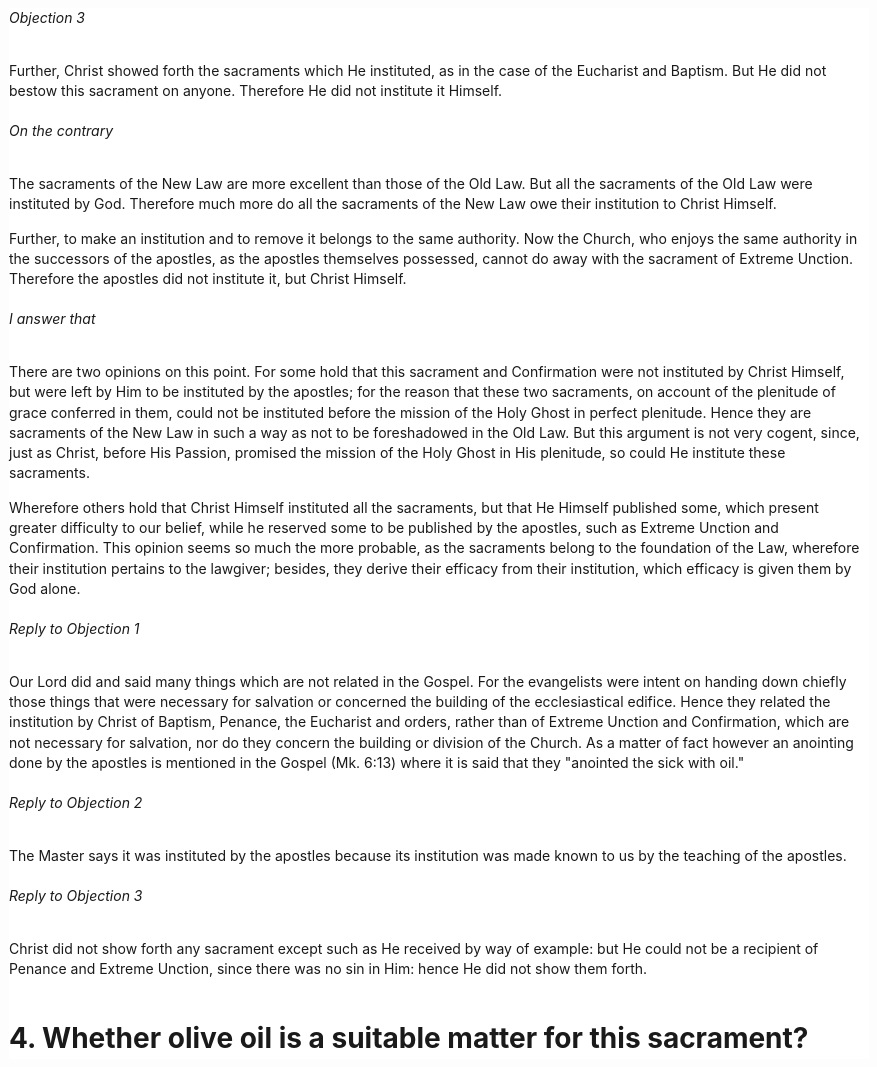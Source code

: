 ###### Objection 3
Further, Christ showed forth the sacraments which He instituted, as in the case of the Eucharist and Baptism. But He did not bestow this sacrament on anyone. Therefore He did not institute it Himself.  

###### On the contrary
The sacraments of the New Law are more excellent than those of the Old Law. But all the sacraments of the Old Law were instituted by God. Therefore much more do all the sacraments of the New Law owe their institution to Christ Himself.  

Further, to make an institution and to remove it belongs to the same authority. Now the Church, who enjoys the same authority in the successors of the apostles, as the apostles themselves possessed, cannot do away with the sacrament of Extreme Unction. Therefore the apostles did not institute it, but Christ Himself.  

###### I answer that
There are two opinions on this point. For some hold that this sacrament and Confirmation were not instituted by Christ Himself, but were left by Him to be instituted by the apostles; for the reason that these two sacraments, on account of the plenitude of grace conferred in them, could not be instituted before the mission of the Holy Ghost in perfect plenitude. Hence they are sacraments of the New Law in such a way as not to be foreshadowed in the Old Law. But this argument is not very cogent, since, just as Christ, before His Passion, promised the mission of the Holy Ghost in His plenitude, so could He institute these sacraments.  

Wherefore others hold that Christ Himself instituted all the sacraments, but that He Himself published some, which present greater difficulty to our belief, while he reserved some to be published by the apostles, such as Extreme Unction and Confirmation. This opinion seems so much the more probable, as the sacraments belong to the foundation of the Law, wherefore their institution pertains to the lawgiver; besides, they derive their efficacy from their institution, which efficacy is given them by God alone.  

###### Reply to Objection 1
Our Lord did and said many things which are not related in the Gospel. For the evangelists were intent on handing down chiefly those things that were necessary for salvation or concerned the building of the ecclesiastical edifice. Hence they related the institution by Christ of Baptism, Penance, the Eucharist and orders, rather than of Extreme Unction and Confirmation, which are not necessary for salvation, nor do they concern the building or division of the Church. As a matter of fact however an anointing done by the apostles is mentioned in the Gospel (Mk. 6:13) where it is said that they "anointed the sick with oil."  

###### Reply to Objection 2
The Master says it was instituted by the apostles because its institution was made known to us by the teaching of the apostles.  

###### Reply to Objection 3
Christ did not show forth any sacrament except such as He received by way of example: but He could not be a recipient of Penance and Extreme Unction, since there was no sin in Him: hence He did not show them forth.  




# 4. Whether olive oil is a suitable matter for this sacrament? 
